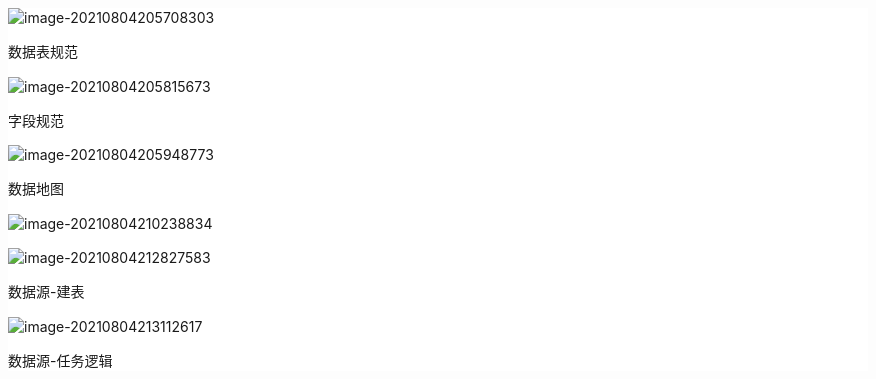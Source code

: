 ![image-20210804205708303](C:\Users\Administrator\AppData\Roaming\Typora\typora-user-images\image-20210804205708303.png)

数据表规范

![image-20210804205815673](C:\Users\Administrator\AppData\Roaming\Typora\typora-user-images\image-20210804205815673.png)

字段规范

![image-20210804205948773](C:\Users\Administrator\AppData\Roaming\Typora\typora-user-images\image-20210804205948773.png)

数据地图

![image-20210804210238834](C:\Users\Administrator\AppData\Roaming\Typora\typora-user-images\image-20210804210238834.png)

![image-20210804212827583](C:\Users\Administrator\AppData\Roaming\Typora\typora-user-images\image-20210804212827583.png)

数据源-建表

![image-20210804213112617](C:\Users\Administrator\AppData\Roaming\Typora\typora-user-images\image-20210804213112617.png)

数据源-任务逻辑

